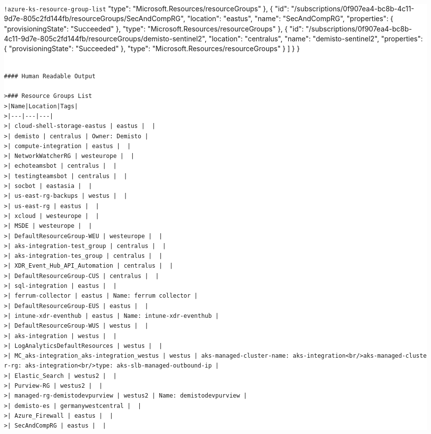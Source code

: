 ```!azure-ks-resource-group-list```
                "type": "Microsoft.Resources/resourceGroups"
            },
            {
                "id": "/subscriptions/0f907ea4-bc8b-4c11-9d7e-805c2fd144fb/resourceGroups/SecAndCompRG",
                "location": "eastus",
                "name": "SecAndCompRG",
                "properties": {
                    "provisioningState": "Succeeded"
                },
                "type": "Microsoft.Resources/resourceGroups"
            },
            {
                "id": "/subscriptions/0f907ea4-bc8b-4c11-9d7e-805c2fd144fb/resourceGroups/demisto-sentinel2",
                "location": "centralus",
                "name": "demisto-sentinel2",
                "properties": {
                    "provisioningState": "Succeeded"
                },
                "type": "Microsoft.Resources/resourceGroups"
            }
        ]
    }
}
```

#### Human Readable Output

>### Resource Groups List
>|Name|Location|Tags|
>|---|---|---|
>| cloud-shell-storage-eastus | eastus |  |
>| demisto | centralus | Owner: Demisto |
>| compute-integration | eastus |  |
>| NetworkWatcherRG | westeurope |  |
>| echoteamsbot | centralus |  |
>| testingteamsbot | centralus |  |
>| socbot | eastasia |  |
>| us-east-rg-backups | westus |  |
>| us-east-rg | eastus |  |
>| xcloud | westeurope |  |
>| MSDE | westeurope |  |
>| DefaultResourceGroup-WEU | westeurope |  |
>| aks-integration-test_group | centralus |  |
>| aks-integration-tes_group | centralus |  |
>| XDR_Event_Hub_API_Automation | centralus |  |
>| DefaultResourceGroup-CUS | centralus |  |
>| sql-integration | eastus |  |
>| ferrum-collector | eastus | Name: ferrum collector |
>| DefaultResourceGroup-EUS | eastus |  |
>| intune-xdr-eventhub | eastus | Name: intune-xdr-eventhub |
>| DefaultResourceGroup-WUS | westus |  |
>| aks-integration | westus |  |
>| LogAnalyticsDefaultResources | westus |  |
>| MC_aks-integration_aks-integration_westus | westus | aks-managed-cluster-name: aks-integration<br/>aks-managed-cluster-rg: aks-integration<br/>type: aks-slb-managed-outbound-ip |
>| Elastic_Search | westus2 |  |
>| Purview-RG | westus2 |  |
>| managed-rg-demistodevpurview | westus2 | Name: demistodevpurview |
>| demisto-es | germanywestcentral |  |
>| Azure_Firewall | eastus |  |
>| SecAndCompRG | eastus |  |